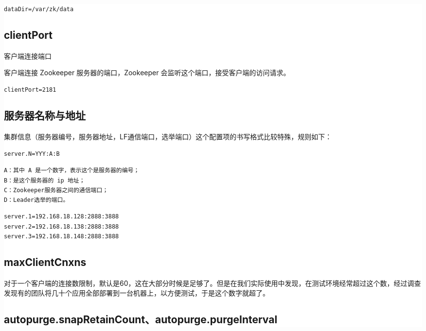 ```
dataDir=/var/zk/data

```



## clientPort

> 
客户端连接端口




客户端连接 Zookeeper 服务器的端口，Zookeeper 会监听这个端口，接受客户端的访问请求。

```
clientPort=2181

```



## 服务器名称与地址

集群信息（服务器编号，服务器地址，LF通信端口，选举端口）这个配置项的书写格式比较特殊，规则如下：

```
server.N=YYY:A:B

```



```
A：其中 A 是一个数字，表示这个是服务器的编号；
B：是这个服务器的 ip 地址；
C：Zookeeper服务器之间的通信端口；
D：Leader选举的端口。

```



```
server.1=192.168.18.128:2888:3888
server.2=192.168.18.138:2888:3888
server.3=192.168.18.148:2888:3888

```



## maxClientCnxns

对于一个客户端的连接数限制，默认是60，这在大部分时候是足够了。但是在我们实际使用中发现，在测试环境经常超过这个数，经过调查发现有的团队将几十个应用全部部署到一台机器上，以方便测试，于是这个数字就超了。

## autopurge.snapRetainCount、autopurge.purgeInterval
